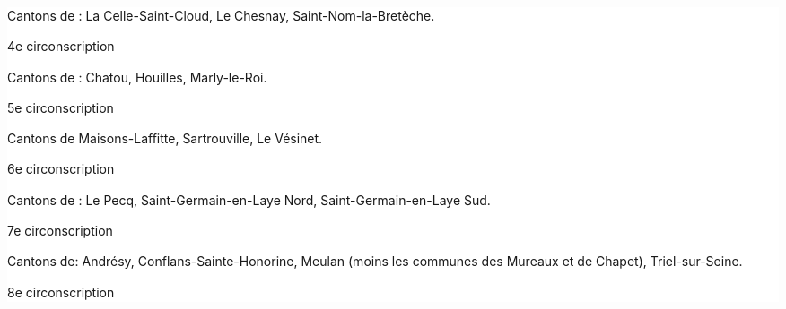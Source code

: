 Cantons de : La Celle-Saint-Cloud, Le Chesnay, Saint-Nom-la-Bretèche.

</td>
    </tr>
    <tr>
      <td width="217">

4e circonscription

</td>
      <td width="388">

Cantons de : Chatou, Houilles, Marly-le-Roi.

</td>
    </tr>
    <tr>
      <td width="217">

5e circonscription

</td>
      <td width="388">

Cantons de Maisons-Laffitte, Sartrouville, Le Vésinet.

</td>
    </tr>
    <tr>
      <td width="217">

6e circonscription

</td>
      <td width="388">

Cantons de : Le Pecq, Saint-Germain-en-Laye Nord, Saint-Germain-en-Laye Sud.

</td>
    </tr>
    <tr>
      <td width="217">

7e circonscription

</td>
      <td width="388">

Cantons de: Andrésy, Conflans-Sainte-Honorine, Meulan (moins les communes des Mureaux et de Chapet), Triel-sur-Seine.

</td>
    </tr>
    <tr>
      <td width="217">

8e circonscription

</td>
      <td width="388">
